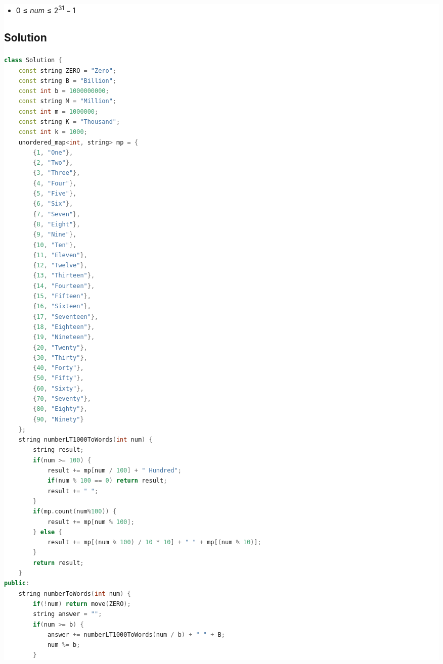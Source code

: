 - $0 \le num \le 2^{31} - 1$

## Solution

``` cpp
class Solution {
    const string ZERO = "Zero";
    const string B = "Billion";
    const int b = 1000000000;
    const string M = "Million";
    const int m = 1000000;
    const string K = "Thousand";
    const int k = 1000;
    unordered_map<int, string> mp = {
        {1, "One"},
        {2, "Two"},
        {3, "Three"},
        {4, "Four"},
        {5, "Five"},
        {6, "Six"},
        {7, "Seven"},
        {8, "Eight"},
        {9, "Nine"},
        {10, "Ten"},
        {11, "Eleven"},
        {12, "Twelve"},
        {13, "Thirteen"},
        {14, "Fourteen"},
        {15, "Fifteen"},
        {16, "Sixteen"},
        {17, "Seventeen"},
        {18, "Eighteen"},
        {19, "Nineteen"},
        {20, "Twenty"},
        {30, "Thirty"},
        {40, "Forty"},
        {50, "Fifty"},
        {60, "Sixty"},
        {70, "Seventy"},
        {80, "Eighty"},
        {90, "Ninety"}
    };
    string numberLT1000ToWords(int num) {
        string result;
        if(num >= 100) {
            result += mp[num / 100] + " Hundred";
            if(num % 100 == 0) return result;
            result += " ";
        }
        if(mp.count(num%100)) {
            result += mp[num % 100];
        } else {
            result += mp[(num % 100) / 10 * 10] + " " + mp[(num % 10)];
        }
        return result;
    }
public:
    string numberToWords(int num) {
        if(!num) return move(ZERO);
        string answer = "";
        if(num >= b) {
            answer += numberLT1000ToWords(num / b) + " " + B;
            num %= b;
        }
```